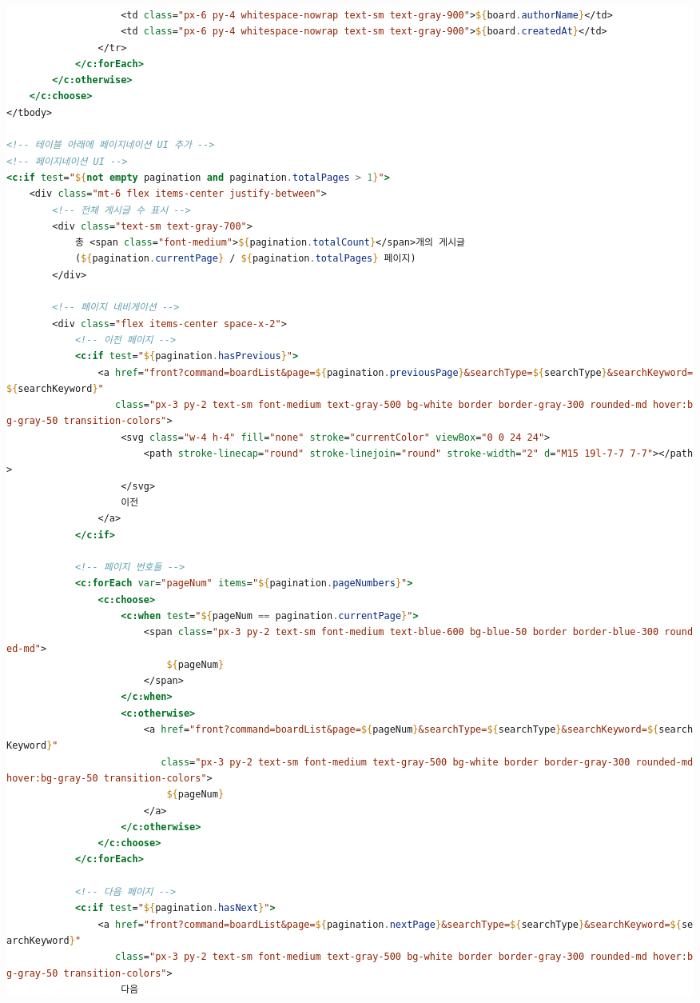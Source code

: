 ```jsp
                    <td class="px-6 py-4 whitespace-nowrap text-sm text-gray-900">${board.authorName}</td>
                    <td class="px-6 py-4 whitespace-nowrap text-sm text-gray-900">${board.createdAt}</td>
                </tr>
            </c:forEach>
        </c:otherwise>
    </c:choose>
</tbody>

<!-- 테이블 아래에 페이지네이션 UI 추가 -->
<!-- 페이지네이션 UI -->
<c:if test="${not empty pagination and pagination.totalPages > 1}">
    <div class="mt-6 flex items-center justify-between">
        <!-- 전체 게시글 수 표시 -->
        <div class="text-sm text-gray-700">
            총 <span class="font-medium">${pagination.totalCount}</span>개의 게시글
            (${pagination.currentPage} / ${pagination.totalPages} 페이지)
        </div>

        <!-- 페이지 네비게이션 -->
        <div class="flex items-center space-x-2">
            <!-- 이전 페이지 -->
            <c:if test="${pagination.hasPrevious}">
                <a href="front?command=boardList&page=${pagination.previousPage}&searchType=${searchType}&searchKeyword=${searchKeyword}"
                   class="px-3 py-2 text-sm font-medium text-gray-500 bg-white border border-gray-300 rounded-md hover:bg-gray-50 transition-colors">
                    <svg class="w-4 h-4" fill="none" stroke="currentColor" viewBox="0 0 24 24">
                        <path stroke-linecap="round" stroke-linejoin="round" stroke-width="2" d="M15 19l-7-7 7-7"></path>
                    </svg>
                    이전
                </a>
            </c:if>

            <!-- 페이지 번호들 -->
            <c:forEach var="pageNum" items="${pagination.pageNumbers}">
                <c:choose>
                    <c:when test="${pageNum == pagination.currentPage}">
                        <span class="px-3 py-2 text-sm font-medium text-blue-600 bg-blue-50 border border-blue-300 rounded-md">
                            ${pageNum}
                        </span>
                    </c:when>
                    <c:otherwise>
                        <a href="front?command=boardList&page=${pageNum}&searchType=${searchType}&searchKeyword=${searchKeyword}"
                           class="px-3 py-2 text-sm font-medium text-gray-500 bg-white border border-gray-300 rounded-md hover:bg-gray-50 transition-colors">
                            ${pageNum}
                        </a>
                    </c:otherwise>
                </c:choose>
            </c:forEach>

            <!-- 다음 페이지 -->
            <c:if test="${pagination.hasNext}">
                <a href="front?command=boardList&page=${pagination.nextPage}&searchType=${searchType}&searchKeyword=${searchKeyword}"
                   class="px-3 py-2 text-sm font-medium text-gray-500 bg-white border border-gray-300 rounded-md hover:bg-gray-50 transition-colors">
                    다음
```